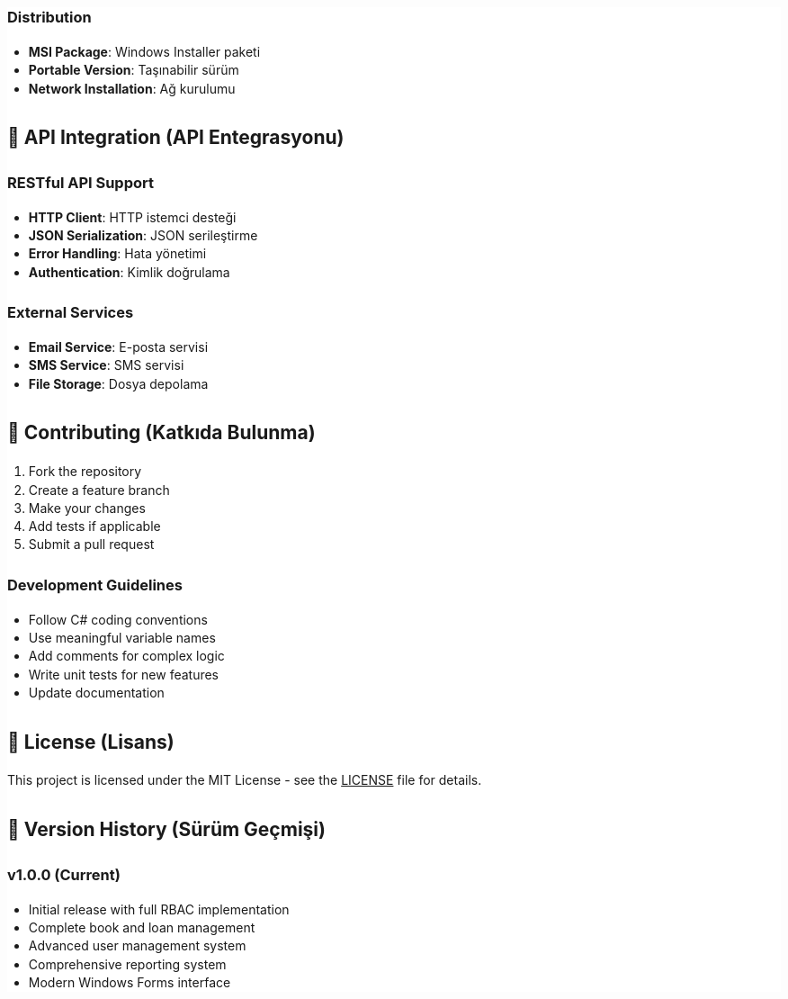 ### Distribution
- **MSI Package**: Windows Installer paketi
- **Portable Version**: Taşınabilir sürüm
- **Network Installation**: Ağ kurulumu

## 🔄 API Integration (API Entegrasyonu)

### RESTful API Support
- **HTTP Client**: HTTP istemci desteği
- **JSON Serialization**: JSON serileştirme
- **Error Handling**: Hata yönetimi
- **Authentication**: Kimlik doğrulama

### External Services
- **Email Service**: E-posta servisi
- **SMS Service**: SMS servisi
- **File Storage**: Dosya depolama

## 🤝 Contributing (Katkıda Bulunma)

1. Fork the repository
2. Create a feature branch
3. Make your changes
4. Add tests if applicable
5. Submit a pull request

### Development Guidelines
- Follow C# coding conventions
- Use meaningful variable names
- Add comments for complex logic
- Write unit tests for new features
- Update documentation

## 📄 License (Lisans)

This project is licensed under the MIT License - see the [LICENSE](../LICENSE) file for details.

## 🔄 Version History (Sürüm Geçmişi)

### v1.0.0 (Current)
- Initial release with full RBAC implementation
- Complete book and loan management
- Advanced user management system
- Comprehensive reporting system
- Modern Windows Forms interface


